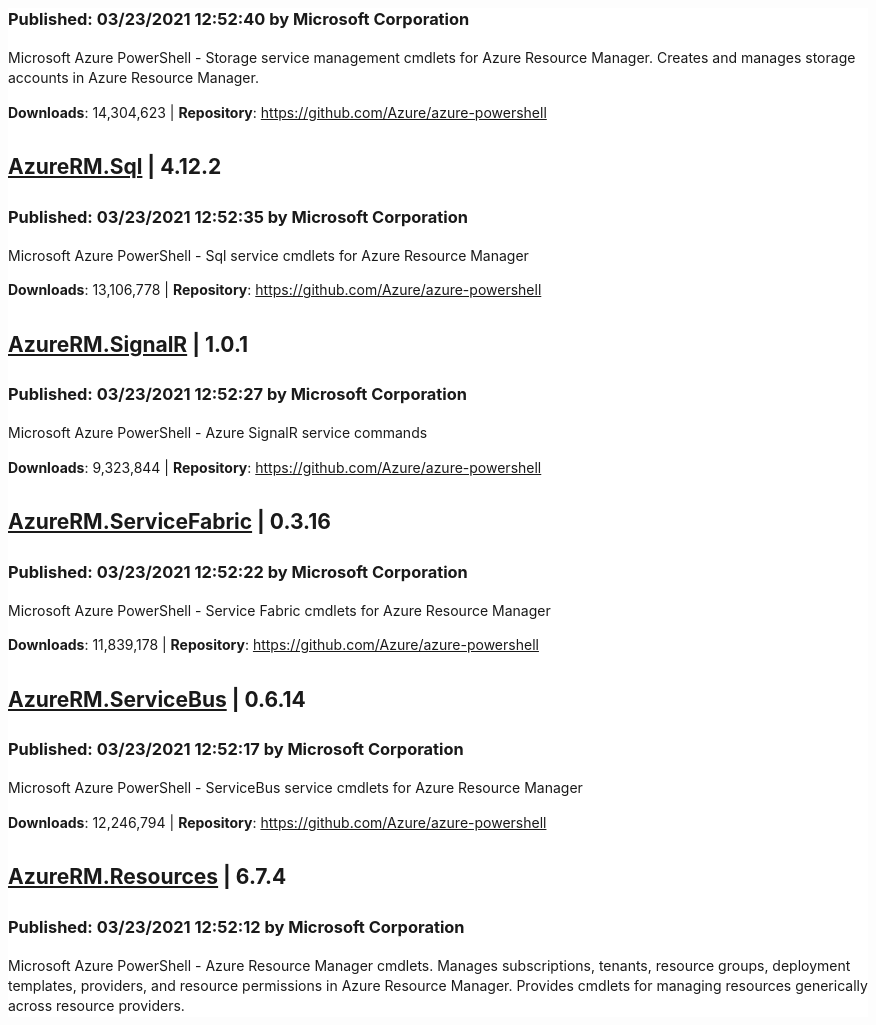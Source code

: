 ### Published: 03/23/2021 12:52:40 by Microsoft Corporation

Microsoft Azure PowerShell - Storage service management cmdlets for Azure Resource Manager.  Creates and manages storage accounts in Azure Resource Manager.

__Downloads__: 14,304,623 | __Repository__: https://github.com/Azure/azure-powershell

## [AzureRM.Sql](https://www.powershellgallery.com/Packages/AzureRM.Sql/4.12.2) | 4.12.2

### Published: 03/23/2021 12:52:35 by Microsoft Corporation

Microsoft Azure PowerShell - Sql service cmdlets for Azure Resource Manager

__Downloads__: 13,106,778 | __Repository__: https://github.com/Azure/azure-powershell

## [AzureRM.SignalR](https://www.powershellgallery.com/Packages/AzureRM.SignalR/1.0.1) | 1.0.1

### Published: 03/23/2021 12:52:27 by Microsoft Corporation

Microsoft Azure PowerShell - Azure SignalR service commands

__Downloads__: 9,323,844 | __Repository__: https://github.com/Azure/azure-powershell

## [AzureRM.ServiceFabric](https://www.powershellgallery.com/Packages/AzureRM.ServiceFabric/0.3.16) | 0.3.16

### Published: 03/23/2021 12:52:22 by Microsoft Corporation

Microsoft Azure PowerShell - Service Fabric cmdlets for Azure Resource Manager

__Downloads__: 11,839,178 | __Repository__: https://github.com/Azure/azure-powershell

## [AzureRM.ServiceBus](https://www.powershellgallery.com/Packages/AzureRM.ServiceBus/0.6.14) | 0.6.14

### Published: 03/23/2021 12:52:17 by Microsoft Corporation

Microsoft Azure PowerShell - ServiceBus service cmdlets for Azure Resource Manager

__Downloads__: 12,246,794 | __Repository__: https://github.com/Azure/azure-powershell

## [AzureRM.Resources](https://www.powershellgallery.com/Packages/AzureRM.Resources/6.7.4) | 6.7.4

### Published: 03/23/2021 12:52:12 by Microsoft Corporation

Microsoft Azure PowerShell - Azure Resource Manager cmdlets.  Manages subscriptions, tenants, resource groups, deployment templates, providers, and resource permissions in Azure Resource Manager.  Provides cmdlets for managing resources generically across resource providers.
